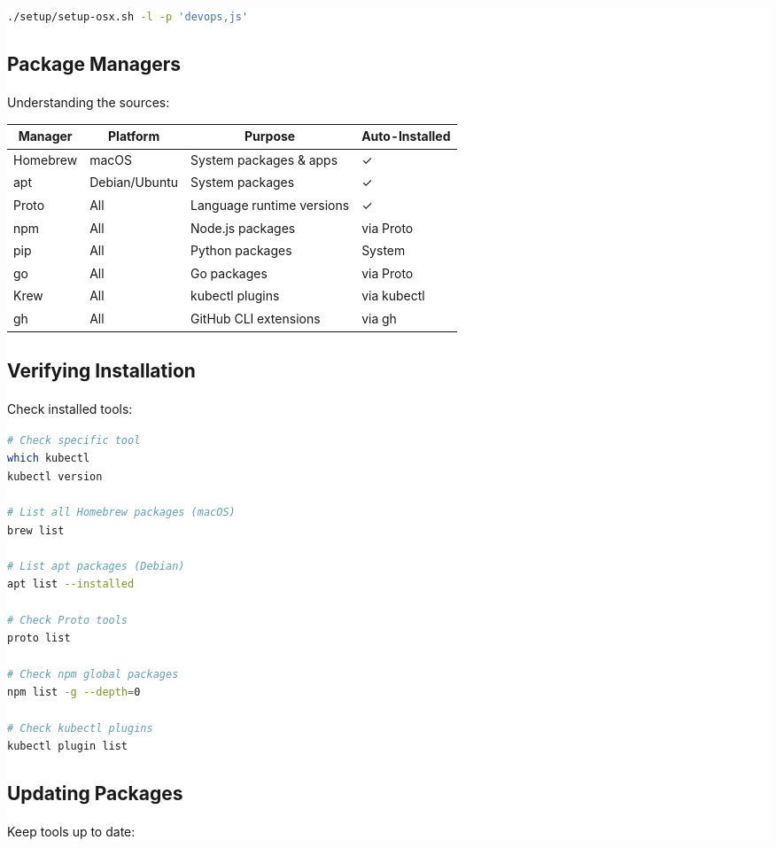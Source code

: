 ```sh
./setup/setup-osx.sh -l -p 'devops,js'
```

## Package Managers

Understanding the sources:

| Manager  | Platform      | Purpose                   | Auto-Installed |
| -------- | ------------- | ------------------------- | -------------- |
| Homebrew | macOS         | System packages & apps    | ✓              |
| apt      | Debian/Ubuntu | System packages           | ✓              |
| Proto    | All           | Language runtime versions | ✓              |
| npm      | All           | Node.js packages          | via Proto      |
| pip      | All           | Python packages           | System         |
| go       | All           | Go packages               | via Proto      |
| Krew     | All           | kubectl plugins           | via kubectl    |
| gh       | All           | GitHub CLI extensions     | via gh         |

## Verifying Installation

Check installed tools:

```sh
# Check specific tool
which kubectl
kubectl version

# List all Homebrew packages (macOS)
brew list

# List apt packages (Debian)
apt list --installed

# Check Proto tools
proto list

# Check npm global packages
npm list -g --depth=0

# Check kubectl plugins
kubectl plugin list
```

## Updating Packages

Keep tools up to date:
